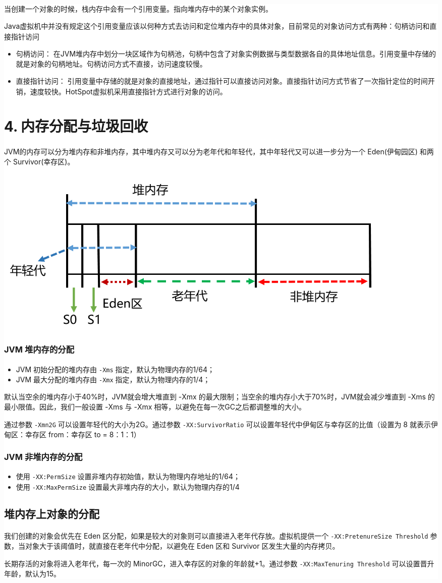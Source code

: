 当创建一个对象的时候，栈内存中会有一个引用变量。指向堆内存中的某个对象实例。

Java虚拟机中并没有规定这个引用变量应该以何种方式去访问和定位堆内存中的具体对象，目前常见的对象访问方式有两种：句柄访问和直接指针访问

* 句柄访问：
在JVM堆内存中划分一块区域作为句柄池，句柄中包含了对象实例数据与类型数据各自的具体地址信息。引用变量中存储的就是对象的句柄地址。句柄访问方式不直接，访问速度较慢。

* 直接指针访问：
引用变量中存储的就是对象的直接地址，通过指针可以直接访问对象。直接指针访问方式节省了一次指针定位的时间开销，速度较快。HotSpot虚拟机采用直接指针方式进行对象的访问。

# 4. 内存分配与垃圾回收

JVM的内存可以分为堆内存和非堆内存，其中堆内存又可以分为老年代和年轻代，其中年轻代又可以进一步分为一个 Eden(伊甸园区) 和两个 Survivor(幸存区)。

![f6c8034fbd5699a079cfa3da4371a96e.png](./image/f6c8034fbd5699a079cfa3da4371a96e.png)

### JVM 堆内存的分配

* JVM 初始分配的堆内存由 `-Xms` 指定，默认为物理内存的1/64；
* JVM 最大分配的堆内存由 `-Xmx` 指定，默认为物理内存的1/4；

默认当空余的堆内存小于40%时，JVM就会增大堆直到 -Xmx 的最大限制；当空余的堆内存小大于70%时，JVM就会减少堆直到 -Xms 的最小限值。因此，我们一般设置 -Xms 与 -Xmx 相等，以避免在每一次GC之后都调整堆的大小。

通过参数 `-Xmn2G` 可以设置年轻代的大小为2G。通过参数 `-XX:SurvivorRatio` 可以设置年轻代中伊甸区与幸存区的比值（设置为 8 就表示伊甸区：幸存区 from：幸存区 to = 8：1：1）

### JVM 非堆内存的分配

* 使用 `-XX:PermSize` 设置非堆内存初始值，默认为物理内存地址的1/64；
* 使用 `-XX:MaxPermSize` 设置最大非堆内存的大小，默认为物理内存的1/4

## 堆内存上对象的分配

我们创建的对象会优先在 Eden 区分配，如果是较大的对象则可以直接进入老年代存放。虚拟机提供一个 `-XX:PretenureSize Threshold` 参数，当对象大于该阈值时，就直接在老年代中分配，以避免在 Eden 区和 Survivor 区发生大量的内存拷贝。

长期存活的对象将进入老年代，每一次的 MinorGC，进入幸存区的对象的年龄就+1。通过参数 `-XX:MaxTenuring Threshold` 可以设置晋升年龄，默认为15。
